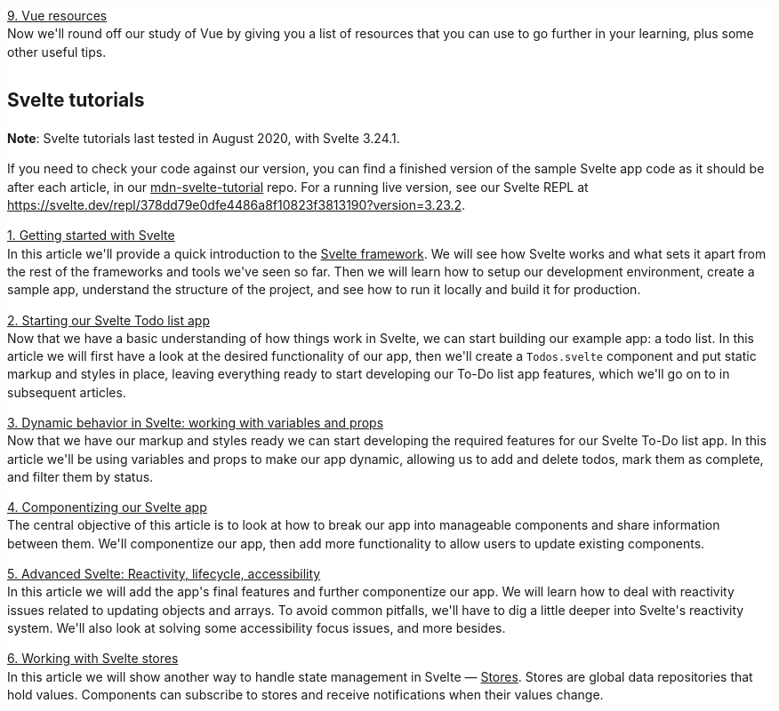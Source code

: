  [9. Vue resources](/en-US/docs/Learn/Tools_and_testing/Client-side_JavaScript_frameworks/Vue_resources)   
Now we'll round off our study of Vue by giving you a list of resources that you can use to go further in your learning, plus some other useful tips.

Svelte tutorials
----------------

**Note**: Svelte tutorials last tested in August 2020, with Svelte 3.24.1.

If you need to check your code against our version, you can find a finished version of the sample Svelte app code as it should be after each article, in our [mdn-svelte-tutorial](https://github.com/opensas/mdn-svelte-tutorial) repo. For a running live version, see our Svelte REPL at <a href="https://svelte.dev/repl/378dd79e0dfe4486a8f10823f3813190?version=3.23.2" class="external external-icon">https://svelte.dev/repl/378dd79e0dfe4486a8f10823f3813190?version=3.23.2</a>.

 [1. Getting started with Svelte](/en-US/docs/Learn/Tools_and_testing/Client-side_JavaScript_frameworks/Svelte_getting_started)   
In this article we'll provide a quick introduction to the <a href="https://svelte.dev/" class="external external-icon">Svelte framework</a>. We will see how Svelte works and what sets it apart from the rest of the frameworks and tools we've seen so far. Then we will learn how to setup our development environment, create a sample app, understand the structure of the project, and see how to run it locally and build it for production.

 [2. Starting our Svelte Todo list app](/en-US/docs/Learn/Tools_and_testing/Client-side_JavaScript_frameworks/Svelte_Todo_list_beginning)   
Now that we have a basic understanding of how things work in Svelte, we can start building our example app: a todo list. In this article we will first have a look at the desired functionality of our app, then we'll create a `Todos.svelte` component and put static markup and styles in place, leaving everything ready to start developing our To-Do list app features, which we'll go on to in subsequent articles.

 [3. Dynamic behavior in Svelte: working with variables and props](/en-US/docs/Learn/Tools_and_testing/Client-side_JavaScript_frameworks/Svelte_variables_props)   
Now that we have our markup and styles ready we can start developing the required features for our Svelte To-Do list app. In this article we'll be using variables and props to make our app dynamic, allowing us to add and delete todos, mark them as complete, and filter them by status.

 [4. Componentizing our Svelte app](/en-US/docs/Learn/Tools_and_testing/Client-side_JavaScript_frameworks/Svelte_components)   
The central objective of this article is to look at how to break our app into manageable components and share information between them. We'll componentize our app, then add more functionality to allow users to update existing components.

 [5. Advanced Svelte: Reactivity, lifecycle, accessibility](/en-US/docs/Learn/Tools_and_testing/Client-side_JavaScript_frameworks/Svelte_reactivity_lifecycle_accessibility)   
In this article we will add the app's final features and further componentize our app. We will learn how to deal with reactivity issues related to updating objects and arrays. To avoid common pitfalls, we'll have to dig a little deeper into Svelte's reactivity system. We'll also look at solving some accessibility focus issues, and more besides.

 [6. Working with Svelte stores](/en-US/docs/Learn/Tools_and_testing/Client-side_JavaScript_frameworks/Svelte_stores)   
In this article we will show another way to handle state management in Svelte — <a href="https://svelte.dev/tutorial/writable-stores" class="external external-icon">Stores</a>. Stores are global data repositories that hold values. Components can subscribe to stores and receive notifications when their values change.
